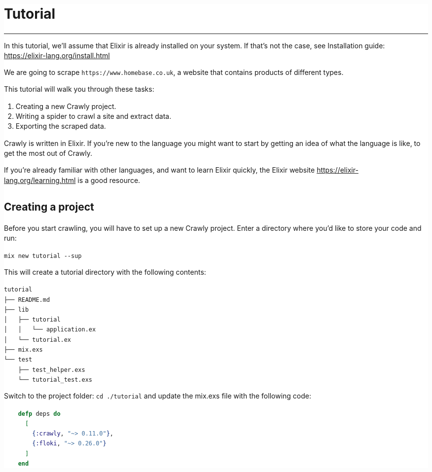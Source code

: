 # Tutorial

---

In this tutorial, we’ll assume that Elixir is already installed on
your system. If that’s not the case, see Installation guide:
https://elixir-lang.org/install.html

We are going to scrape `https://www.homebase.co.uk`, a website that
contains products of different types.

This tutorial will walk you through these tasks:

1. Creating a new Crawly project.
2. Writing a spider to crawl a site and extract data.
3. Exporting the scraped data.

Crawly is written in Elixir. If you’re new to the language you might
want to start by getting an idea of what the language is like, to get
the most out of Crawly.

If you’re already familiar with other languages, and want to learn
Elixir quickly, the Elixir website
https://elixir-lang.org/learning.html is a good resource.

## Creating a project

Before you start crawling, you will have to set up a new Crawly
project. Enter a directory where you’d like to store your code and
run:

`mix new tutorial --sup`

This will create a tutorial directory with the following contents:

```bash
tutorial
├── README.md
├── lib
│   ├── tutorial
│   │   └── application.ex
│   └── tutorial.ex
├── mix.exs
└── test
    ├── test_helper.exs
    └── tutorial_test.exs

```

Switch to the project folder: `cd ./tutorial` and update the mix.exs
file with the following code:

```elixir
    defp deps do
      [
        {:crawly, "~> 0.11.0"},
        {:floki, "~> 0.26.0"}
      ]
    end
```
